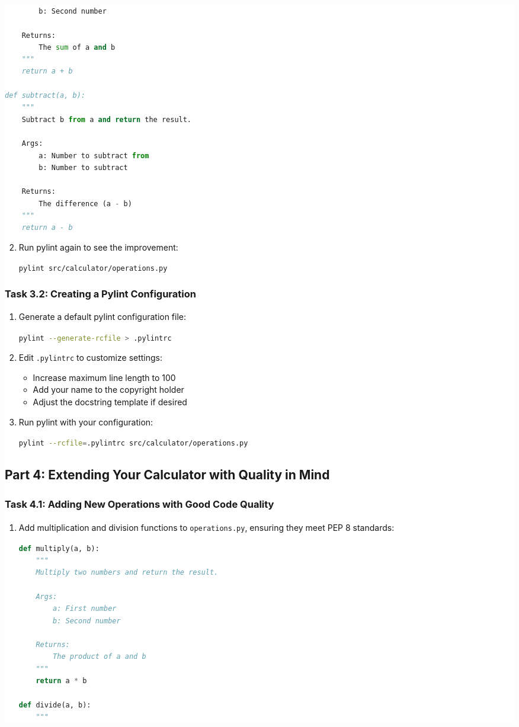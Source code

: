    ```python
           b: Second number
           
       Returns:
           The sum of a and b
       """
       return a + b
   
   def subtract(a, b):
       """
       Subtract b from a and return the result.
       
       Args:
           a: Number to subtract from
           b: Number to subtract
           
       Returns:
           The difference (a - b)
       """
       return a - b
   ```

2. Run pylint again to see the improvement:
   ```bash
   pylint src/calculator/operations.py
   ```

### Task 3.2: Creating a Pylint Configuration

1. Generate a default pylint configuration file:
   ```bash
   pylint --generate-rcfile > .pylintrc
   ```

2. Edit `.pylintrc` to customize settings:
   - Increase maximum line length to 100
   - Add your name to the copyright holder
   - Adjust the docstring template if desired

3. Run pylint with your configuration:
   ```bash
   pylint --rcfile=.pylintrc src/calculator/operations.py
   ```

## Part 4: Extending Your Calculator with Quality in Mind

### Task 4.1: Adding New Operations with Good Code Quality

1. Add multiplication and division functions to `operations.py`, ensuring they meet PEP 8 standards:
   ```python
   def multiply(a, b):
       """
       Multiply two numbers and return the result.
       
       Args:
           a: First number
           b: Second number
           
       Returns:
           The product of a and b
       """
       return a * b
   
   def divide(a, b):
       """
   ```